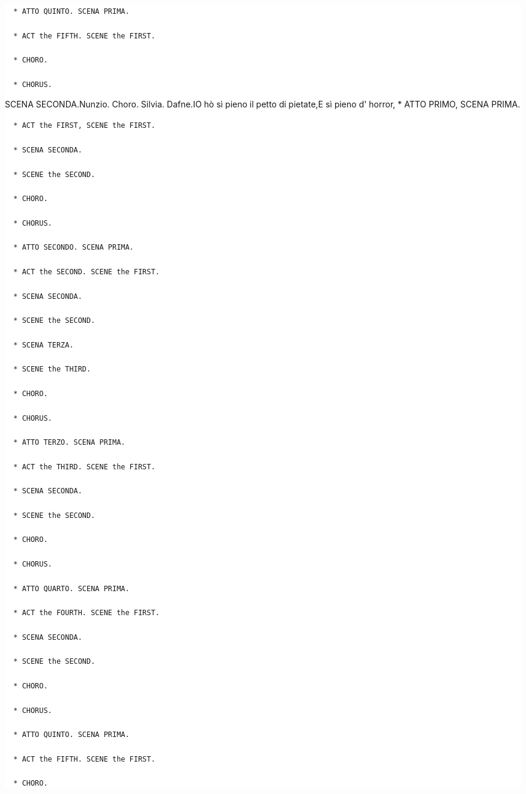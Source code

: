       * ATTO QUINTO. SCENA PRIMA.

      * ACT the FIFTH. SCENE the FIRST.

      * CHORO.

      * CHORUS.
SCENA SECONDA.Nunzio. Choro. Silvia. Dafne.IO hò sì pieno il petto di pietate,E sì pieno d' horror, 
      * ATTO PRIMO, SCENA PRIMA.

      * ACT the FIRST, SCENE the FIRST.

      * SCENA SECONDA.

      * SCENE the SECOND.

      * CHORO.

      * CHORUS.

      * ATTO SECONDO. SCENA PRIMA.

      * ACT the SECOND. SCENE the FIRST.

      * SCENA SECONDA.

      * SCENE the SECOND.

      * SCENA TERZA.

      * SCENE the THIRD.

      * CHORO.

      * CHORUS.

      * ATTO TERZO. SCENA PRIMA.

      * ACT the THIRD. SCENE the FIRST.

      * SCENA SECONDA.

      * SCENE the SECOND.

      * CHORO.

      * CHORUS.

      * ATTO QUARTO. SCENA PRIMA.

      * ACT the FOURTH. SCENE the FIRST.

      * SCENA SECONDA.

      * SCENE the SECOND.

      * CHORO.

      * CHORUS.

      * ATTO QUINTO. SCENA PRIMA.

      * ACT the FIFTH. SCENE the FIRST.

      * CHORO.
